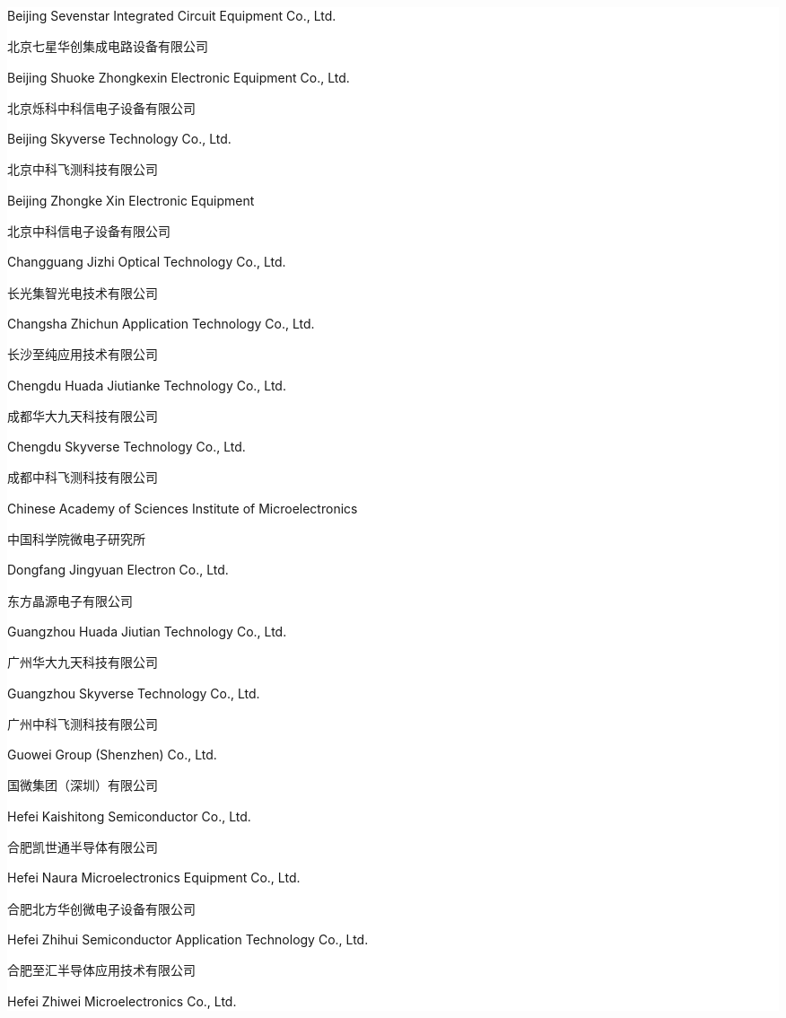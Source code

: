Beijing Sevenstar Integrated Circuit Equipment Co., Ltd.

北京七星华创集成电路设备有限公司

Beijing Shuoke Zhongkexin Electronic Equipment Co., Ltd.

北京烁科中科信电子设备有限公司

Beijing Skyverse Technology Co., Ltd.

北京中科飞测科技有限公司

Beijing Zhongke Xin Electronic Equipment

北京中科信电子设备有限公司

Changguang Jizhi Optical Technology Co., Ltd.

长光集智光电技术有限公司

Changsha Zhichun Application Technology Co., Ltd.

长沙至纯应用技术有限公司

Chengdu Huada Jiutianke Technology Co., Ltd.

成都华大九天科技有限公司

Chengdu Skyverse Technology Co., Ltd.

成都中科飞测科技有限公司

Chinese Academy of Sciences Institute of Microelectronics

中国科学院微电子研究所

Dongfang Jingyuan Electron Co., Ltd.

东方晶源电子有限公司

Guangzhou Huada Jiutian Technology Co., Ltd.

广州华大九天科技有限公司

Guangzhou Skyverse Technology Co., Ltd.

广州中科飞测科技有限公司

Guowei Group (Shenzhen) Co., Ltd.

国微集团（深圳）有限公司

Hefei Kaishitong Semiconductor Co., Ltd.

合肥凯世通半导体有限公司

Hefei Naura Microelectronics Equipment Co., Ltd.

合肥北方华创微电子设备有限公司

Hefei Zhihui Semiconductor Application Technology Co., Ltd.

合肥至汇半导体应用技术有限公司

Hefei Zhiwei Microelectronics Co., Ltd.
